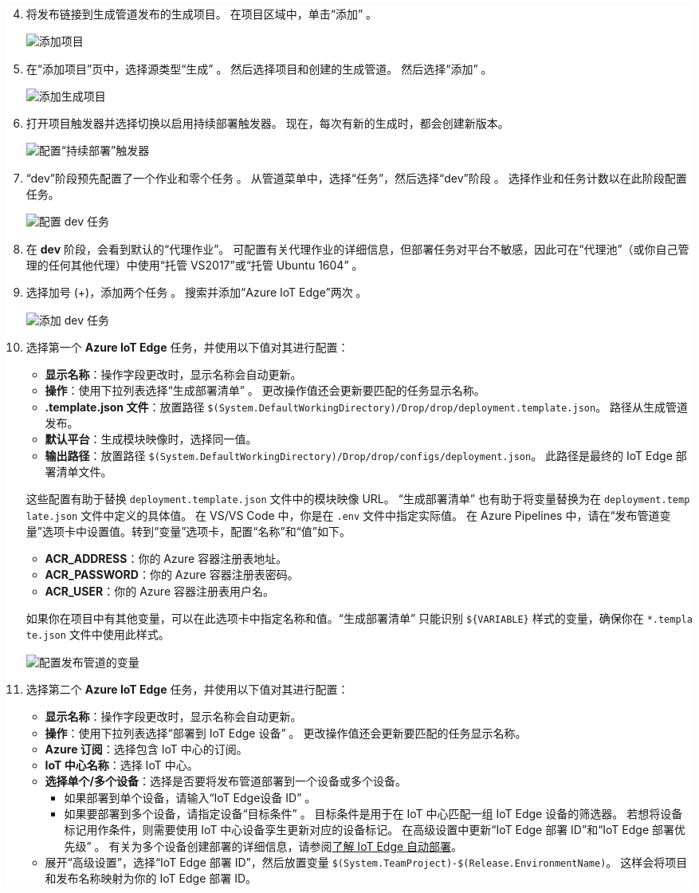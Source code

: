 4. 将发布链接到生成管道发布的生成项目。 在项目区域中，单击“添加”  。

   ![添加项目](./media/how-to-ci-cd/add-artifacts.png)  

5. 在“添加项目”页中，选择源类型“生成”   。 然后选择项目和创建的生成管道。 然后选择“添加”  。

   ![添加生成项目](./media/how-to-ci-cd/add-an-artifact.png)

6. 打开项目触发器并选择切换以启用持续部署触发器。 现在，每次有新的生成时，都会创建新版本。

   ![配置“持续部署”触发器](./media/how-to-ci-cd/add-a-trigger.png)

7. “dev”阶段预先配置了一个作业和零个任务  。 从管道菜单中，选择“任务”，然后选择“dev”阶段   。  选择作业和任务计数以在此阶段配置任务。

    ![配置 dev 任务](./media/how-to-ci-cd/view-stage-tasks.png)

8. 在 **dev** 阶段，会看到默认的“代理作业”。  可配置有关代理作业的详细信息，但部署任务对平台不敏感，因此可在“代理池”（或你自己管理的任何其他代理）中使用“托管 VS2017”或“托管 Ubuntu 1604”    。

9. 选择加号 (+)，添加两个任务  。 搜索并添加“Azure IoT Edge”两次  。

    ![添加 dev 任务](./media/how-to-ci-cd/add-task-qa.png)

10. 选择第一个 **Azure IoT Edge** 任务，并使用以下值对其进行配置：

    * **显示名称**：操作字段更改时，显示名称会自动更新。
    * **操作**：使用下拉列表选择“生成部署清单”  。 更改操作值还会更新要匹配的任务显示名称。
    * **.template.json 文件**：放置路径 `$(System.DefaultWorkingDirectory)/Drop/drop/deployment.template.json`。 路径从生成管道发布。
    * **默认平台**：生成模块映像时，选择同一值。
    * **输出路径**：放置路径 `$(System.DefaultWorkingDirectory)/Drop/drop/configs/deployment.json`。 此路径是最终的 IoT Edge 部署清单文件。

    这些配置有助于替换 `deployment.template.json` 文件中的模块映像 URL。 “生成部署清单”  也有助于将变量替换为在 `deployment.template.json` 文件中定义的具体值。 在 VS/VS Code 中，你是在 `.env` 文件中指定实际值。 在 Azure Pipelines 中，请在“发布管道变量”选项卡中设置值。转到“变量”选项卡，配置“名称”和“值”如下。

    * **ACR_ADDRESS**：你的 Azure 容器注册表地址。
    * **ACR_PASSWORD**：你的 Azure 容器注册表密码。
    * **ACR_USER**：你的 Azure 容器注册表用户名。

    如果你在项目中有其他变量，可以在此选项卡中指定名称和值。“生成部署清单”  只能识别 `${VARIABLE}` 样式的变量，确保你在 `*.template.json` 文件中使用此样式。

    ![配置发布管道的变量](./media/how-to-ci-cd/configure-variables.png)

11. 选择第二个 **Azure IoT Edge** 任务，并使用以下值对其进行配置：

    * **显示名称**：操作字段更改时，显示名称会自动更新。
    * **操作**：使用下拉列表选择“部署到 IoT Edge 设备”  。 更改操作值还会更新要匹配的任务显示名称。
    * **Azure 订阅**：选择包含 IoT 中心的订阅。
    * **IoT 中心名称**：选择 IoT 中心。
    * **选择单个/多个设备**：选择是否要将发布管道部署到一个设备或多个设备。
      * 如果部署到单个设备，请输入“IoT Edge设备 ID”  。
      * 如果要部署到多个设备，请指定设备“目标条件”  。 目标条件是用于在 IoT 中心匹配一组 IoT Edge 设备的筛选器。 若想将设备标记用作条件，则需要使用 IoT 中心设备孪生更新对应的设备标记。 在高级设置中更新“IoT Edge 部署 ID”和“IoT Edge 部署优先级”   。 有关为多个设备创建部署的详细信息，请参阅[了解 IoT Edge 自动部署](module-deployment-monitoring.md)。
    * 展开“高级设置”，选择“IoT Edge 部署 ID”，然后放置变量 `$(System.TeamProject)-$(Release.EnvironmentName)`。  这样会将项目和发布名称映射为你的 IoT Edge 部署 ID。
